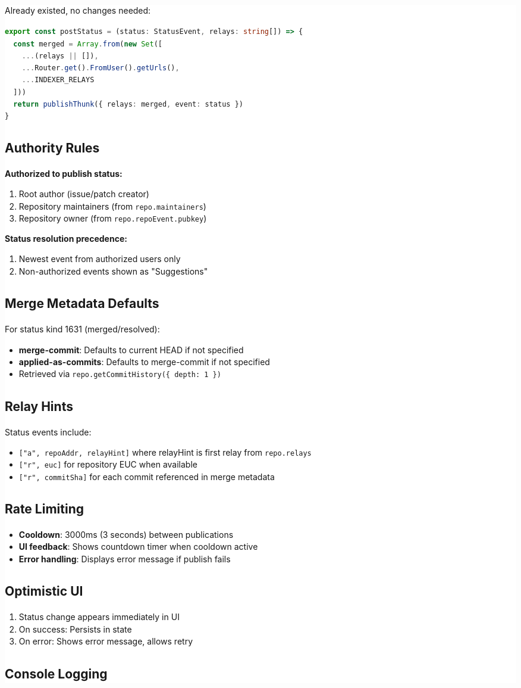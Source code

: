 Already existed, no changes needed:
```typescript
export const postStatus = (status: StatusEvent, relays: string[]) => {
  const merged = Array.from(new Set([
    ...(relays || []),
    ...Router.get().FromUser().getUrls(),
    ...INDEXER_RELAYS
  ]))
  return publishThunk({ relays: merged, event: status })
}
```

## Authority Rules

**Authorized to publish status:**
1. Root author (issue/patch creator)
2. Repository maintainers (from `repo.maintainers`)
3. Repository owner (from `repo.repoEvent.pubkey`)

**Status resolution precedence:**
1. Newest event from authorized users only
2. Non-authorized events shown as "Suggestions"

## Merge Metadata Defaults

For status kind 1631 (merged/resolved):
- **merge-commit**: Defaults to current HEAD if not specified
- **applied-as-commits**: Defaults to merge-commit if not specified
- Retrieved via `repo.getCommitHistory({ depth: 1 })`

## Relay Hints

Status events include:
- `["a", repoAddr, relayHint]` where relayHint is first relay from `repo.relays`
- `["r", euc]` for repository EUC when available
- `["r", commitSha]` for each commit referenced in merge metadata

## Rate Limiting

- **Cooldown**: 3000ms (3 seconds) between publications
- **UI feedback**: Shows countdown timer when cooldown active
- **Error handling**: Displays error message if publish fails

## Optimistic UI

1. Status change appears immediately in UI
2. On success: Persists in state
3. On error: Shows error message, allows retry

## Console Logging
